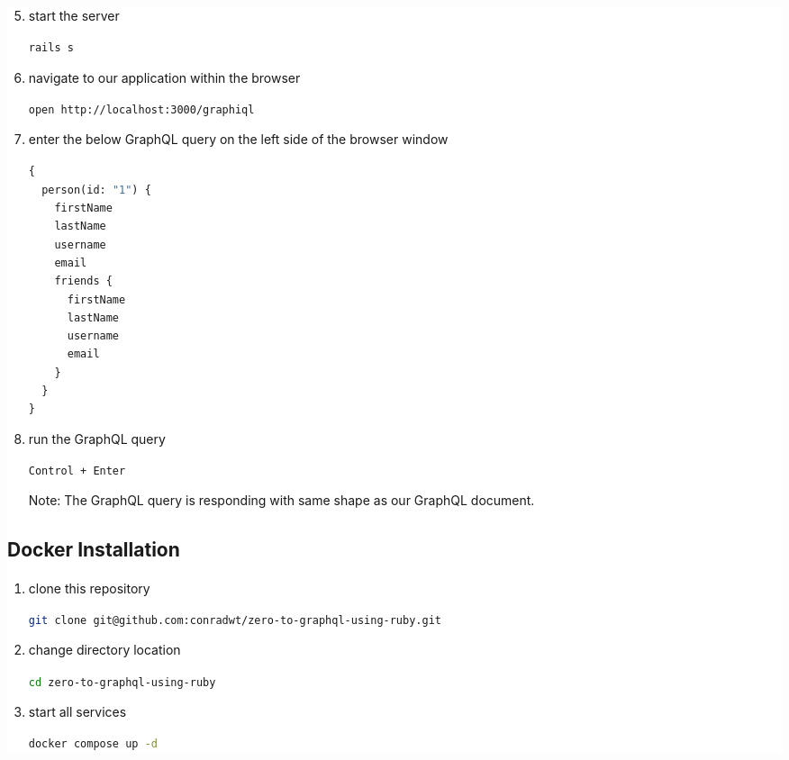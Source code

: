 5.  start the server

    ```zsh
    rails s
    ```

6.  navigate to our application within the browser

    ```zsh
    open http://localhost:3000/graphiql
    ```

7.  enter the below GraphQL query on the left side of the browser window

    ```graphql
    {
      person(id: "1") {
        firstName
        lastName
        username
        email
        friends {
          firstName
          lastName
          username
          email
        }
      }
    }
    ```

8.  run the GraphQL query

    ```text
    Control + Enter
    ```

    Note: The GraphQL query is responding with same shape as our GraphQL document.

## Docker Installation

1.  clone this repository

    ```zsh
    git clone git@github.com:conradwt/zero-to-graphql-using-ruby.git
    ```

2.  change directory location

    ```zsh
    cd zero-to-graphql-using-ruby
    ```

3.  start all services

    ```zsh
    docker compose up -d
    ```
